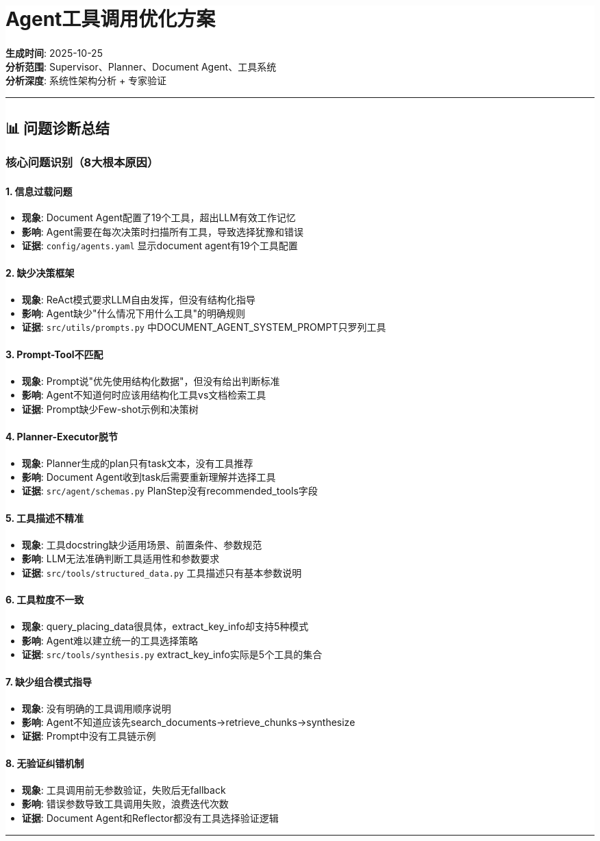 # Agent工具调用优化方案

**生成时间**: 2025-10-25  
**分析范围**: Supervisor、Planner、Document Agent、工具系统  
**分析深度**: 系统性架构分析 + 专家验证  

---

## 📊 问题诊断总结

### 核心问题识别（8大根本原因）

#### 1. **信息过载问题**
- **现象**: Document Agent配置了19个工具，超出LLM有效工作记忆
- **影响**: Agent需要在每次决策时扫描所有工具，导致选择犹豫和错误
- **证据**: `config/agents.yaml` 显示document agent有19个工具配置

#### 2. **缺少决策框架**
- **现象**: ReAct模式要求LLM自由发挥，但没有结构化指导
- **影响**: Agent缺少"什么情况下用什么工具"的明确规则
- **证据**: `src/utils/prompts.py` 中DOCUMENT_AGENT_SYSTEM_PROMPT只罗列工具

#### 3. **Prompt-Tool不匹配**
- **现象**: Prompt说"优先使用结构化数据"，但没有给出判断标准
- **影响**: Agent不知道何时应该用结构化工具vs文档检索工具
- **证据**: Prompt缺少Few-shot示例和决策树

#### 4. **Planner-Executor脱节**
- **现象**: Planner生成的plan只有task文本，没有工具推荐
- **影响**: Document Agent收到task后需要重新理解并选择工具
- **证据**: `src/agent/schemas.py` PlanStep没有recommended_tools字段

#### 5. **工具描述不精准**
- **现象**: 工具docstring缺少适用场景、前置条件、参数规范
- **影响**: LLM无法准确判断工具适用性和参数要求
- **证据**: `src/tools/structured_data.py` 工具描述只有基本参数说明

#### 6. **工具粒度不一致**
- **现象**: query_placing_data很具体，extract_key_info却支持5种模式
- **影响**: Agent难以建立统一的工具选择策略
- **证据**: `src/tools/synthesis.py` extract_key_info实际是5个工具的集合

#### 7. **缺少组合模式指导**
- **现象**: 没有明确的工具调用顺序说明
- **影响**: Agent不知道应该先search_documents→retrieve_chunks→synthesize
- **证据**: Prompt中没有工具链示例

#### 8. **无验证纠错机制**
- **现象**: 工具调用前无参数验证，失败后无fallback
- **影响**: 错误参数导致工具调用失败，浪费迭代次数
- **证据**: Document Agent和Reflector都没有工具选择验证逻辑

---